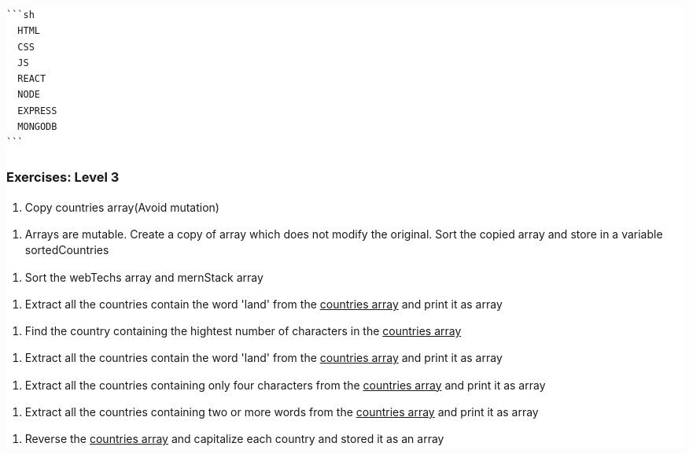     ```sh
      HTML
      CSS
      JS
      REACT
      NODE
      EXPRESS
      MONGODB
    ```

### Exercises: Level 3

1. Copy countries array(Avoid mutation)

```js
```
1. Arrays are mutable. Create a copy of array which does not modify the original. Sort the copied array and store in a variable sortedCountries

```js
```
1. Sort the webTechs array and mernStack array

```js
```
1. Extract all the countries contain the word 'land' from the [countries array](https://github.com/Asabeneh/30DaysOfJavaScript/tree/master/data/countries.js) and print it as array

```js
```
1. Find the country containing the hightest number of characters in the [countries array](https://github.com/Asabeneh/30DaysOfJavaScript/tree/master/data/countries.js)

```js
```
1. Extract all the countries contain the word 'land' from the [countries array](https://github.com/Asabeneh/30DaysOfJavaScript/tree/master/data/countries.js) and print it as array

```js
```
1. Extract all the countries containing only four characters from the [countries array](https://github.com/Asabeneh/30DaysOfJavaScript/tree/master/data/countries.js) and print it as array

```js
```
1. Extract all the countries containing two or more words from the [countries array](https://github.com/Asabeneh/30DaysOfJavaScript/tree/master/data/countries.js) and print it as array

```js
```
1. Reverse the [countries array](https://github.com/Asabeneh/30DaysOfJavaScript/tree/master/data/countries.js) and capitalize each country and stored it as an array

```js
```
